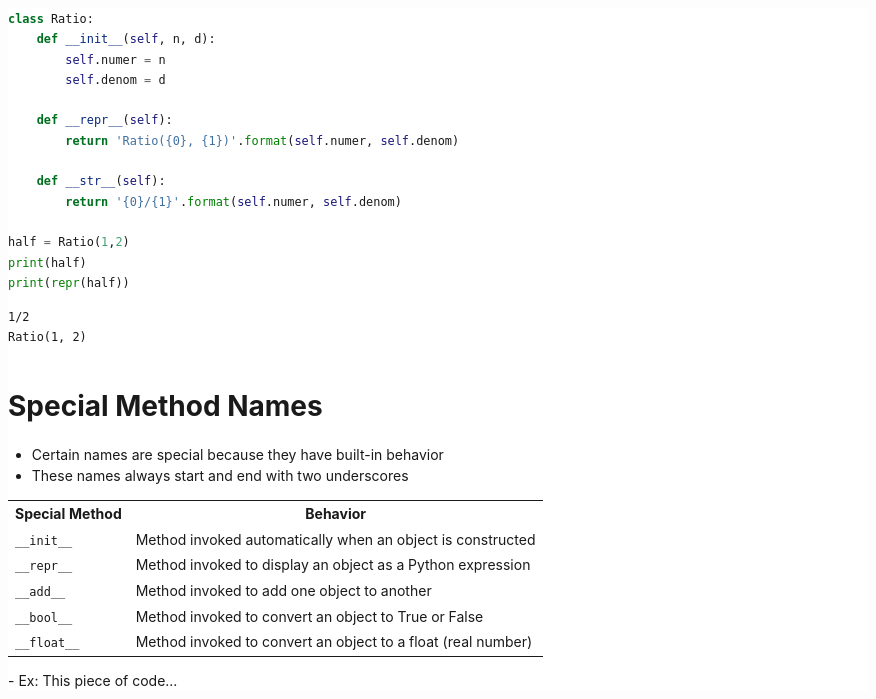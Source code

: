 
```python
class Ratio:
    def __init__(self, n, d):
        self.numer = n
        self.denom = d

    def __repr__(self):
        return 'Ratio({0}, {1})'.format(self.numer, self.denom)
    
    def __str__(self):
        return '{0}/{1}'.format(self.numer, self.denom)
    
half = Ratio(1,2)
print(half)
print(repr(half))
```

    1/2
    Ratio(1, 2)


# Special Method Names
- Certain names are special because they have built-in behavior
- These names always start and end with two underscores
<table>
    <tr>
        <th>Special Method</th>
        <th>Behavior</th>
    </tr>
    <tr>
        <td><code>__init__</code></td>
        <td>Method invoked automatically when an object is constructed</td>
    </tr>
    <tr>
        <td><code>__repr__</code></td>
        <td>Method invoked to display an object as a Python expression</td>
    </tr>
    <tr>
        <td><code>__add__</code></td>
        <td>Method invoked to add one object to another</td>
    </tr>
    <tr>
        <td><code>__bool__</code></td>
        <td>Method invoked to convert an object to True or False</td>
    </tr>
    <tr>
        <td><code>__float__</code></td>
        <td>Method invoked to convert an object to a float (real number)</td>
    </tr>
</table>
- Ex: This piece of code...
